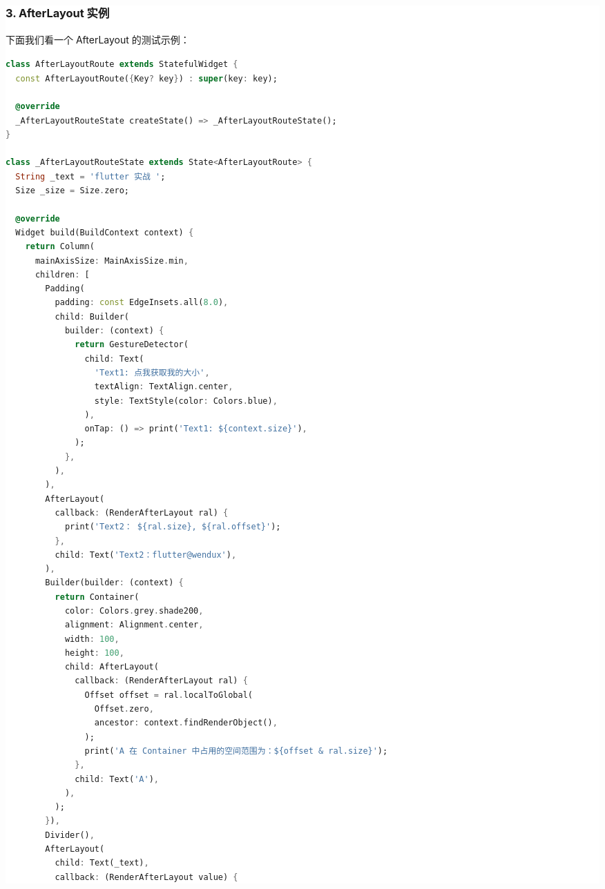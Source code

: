 ### 3. AfterLayout 实例

下面我们看一个 AfterLayout 的测试示例：

```dart
class AfterLayoutRoute extends StatefulWidget {
  const AfterLayoutRoute({Key? key}) : super(key: key);

  @override
  _AfterLayoutRouteState createState() => _AfterLayoutRouteState();
}

class _AfterLayoutRouteState extends State<AfterLayoutRoute> {
  String _text = 'flutter 实战 ';
  Size _size = Size.zero;

  @override
  Widget build(BuildContext context) {
    return Column(
      mainAxisSize: MainAxisSize.min,
      children: [
        Padding(
          padding: const EdgeInsets.all(8.0),
          child: Builder(
            builder: (context) {
              return GestureDetector(
                child: Text(
                  'Text1: 点我获取我的大小',
                  textAlign: TextAlign.center,
                  style: TextStyle(color: Colors.blue),
                ),
                onTap: () => print('Text1: ${context.size}'),
              );
            },
          ),
        ),
        AfterLayout(
          callback: (RenderAfterLayout ral) {
            print('Text2： ${ral.size}, ${ral.offset}');
          },
          child: Text('Text2：flutter@wendux'),
        ),
        Builder(builder: (context) {
          return Container(
            color: Colors.grey.shade200,
            alignment: Alignment.center,
            width: 100,
            height: 100,
            child: AfterLayout(
              callback: (RenderAfterLayout ral) {
                Offset offset = ral.localToGlobal(
                  Offset.zero,
                  ancestor: context.findRenderObject(),
                );
                print('A 在 Container 中占用的空间范围为：${offset & ral.size}');
              },
              child: Text('A'),
            ),
          );
        }),
        Divider(),
        AfterLayout(
          child: Text(_text), 
          callback: (RenderAfterLayout value) {
```